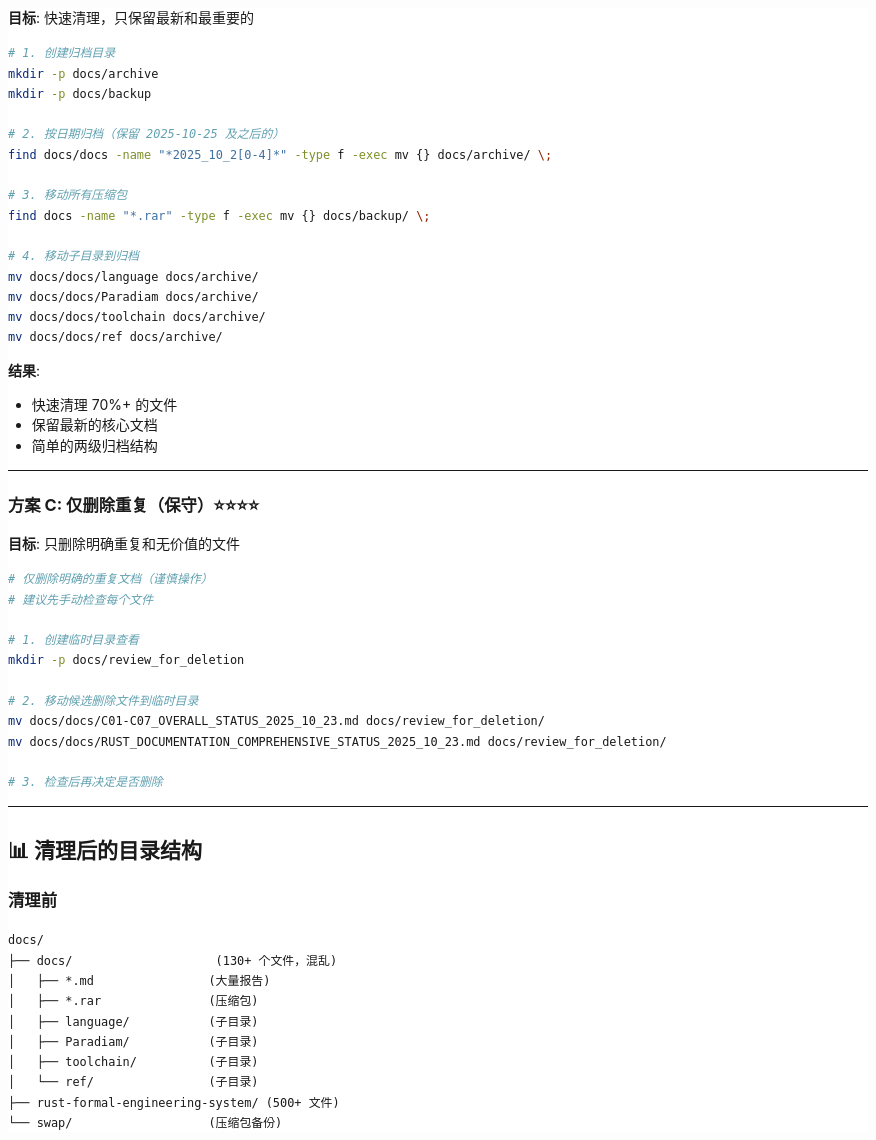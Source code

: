 **目标**: 快速清理，只保留最新和最重要的

```bash
# 1. 创建归档目录
mkdir -p docs/archive
mkdir -p docs/backup

# 2. 按日期归档（保留 2025-10-25 及之后的）
find docs/docs -name "*2025_10_2[0-4]*" -type f -exec mv {} docs/archive/ \;

# 3. 移动所有压缩包
find docs -name "*.rar" -type f -exec mv {} docs/backup/ \;

# 4. 移动子目录到归档
mv docs/docs/language docs/archive/
mv docs/docs/Paradiam docs/archive/
mv docs/docs/toolchain docs/archive/
mv docs/docs/ref docs/archive/
```

**结果**: 
- 快速清理 70%+ 的文件
- 保留最新的核心文档
- 简单的两级归档结构

---

### 方案 C: 仅删除重复（保守）⭐⭐⭐⭐

**目标**: 只删除明确重复和无价值的文件

```bash
# 仅删除明确的重复文档（谨慎操作）
# 建议先手动检查每个文件

# 1. 创建临时目录查看
mkdir -p docs/review_for_deletion

# 2. 移动候选删除文件到临时目录
mv docs/docs/C01-C07_OVERALL_STATUS_2025_10_23.md docs/review_for_deletion/
mv docs/docs/RUST_DOCUMENTATION_COMPREHENSIVE_STATUS_2025_10_23.md docs/review_for_deletion/

# 3. 检查后再决定是否删除
```

---

## 📊 清理后的目录结构

### 清理前

```
docs/
├── docs/                    (130+ 个文件，混乱)
│   ├── *.md                (大量报告)
│   ├── *.rar               (压缩包)
│   ├── language/           (子目录)
│   ├── Paradiam/           (子目录)
│   ├── toolchain/          (子目录)
│   └── ref/                (子目录)
├── rust-formal-engineering-system/ (500+ 文件)
└── swap/                   (压缩包备份)
```
